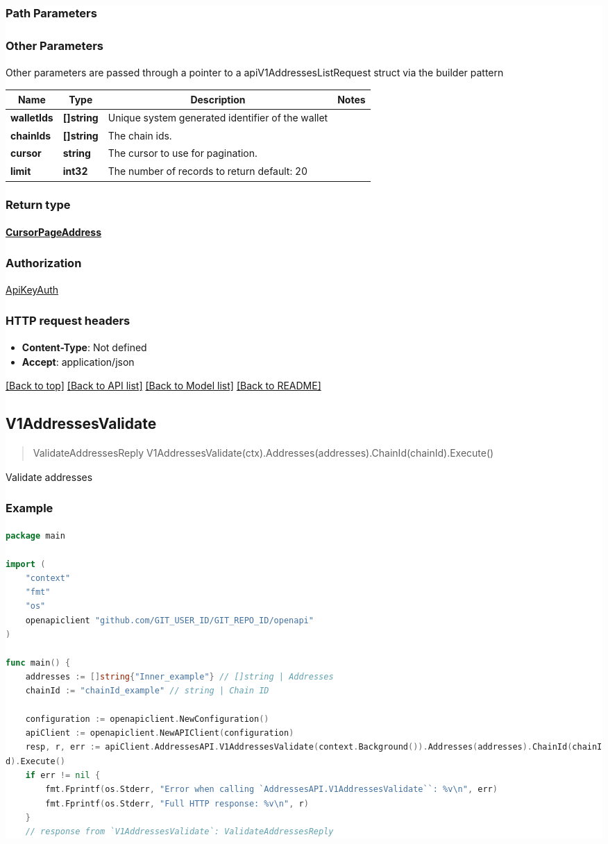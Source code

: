 ### Path Parameters



### Other Parameters

Other parameters are passed through a pointer to a apiV1AddressesListRequest struct via the builder pattern


Name | Type | Description  | Notes
------------- | ------------- | ------------- | -------------
 **walletIds** | **[]string** | Unique system generated identifier of the wallet | 
 **chainIds** | **[]string** | The chain ids. | 
 **cursor** | **string** | The cursor to use for pagination. | 
 **limit** | **int32** | The number of records to return default: 20 | 

### Return type

[**CursorPageAddress**](CursorPageAddress.md)

### Authorization

[ApiKeyAuth](../README.md#ApiKeyAuth)

### HTTP request headers

- **Content-Type**: Not defined
- **Accept**: application/json

[[Back to top]](#) [[Back to API list]](../README.md#documentation-for-api-endpoints)
[[Back to Model list]](../README.md#documentation-for-models)
[[Back to README]](../README.md)


## V1AddressesValidate

> ValidateAddressesReply V1AddressesValidate(ctx).Addresses(addresses).ChainId(chainId).Execute()

Validate addresses



### Example

```go
package main

import (
	"context"
	"fmt"
	"os"
	openapiclient "github.com/GIT_USER_ID/GIT_REPO_ID/openapi"
)

func main() {
	addresses := []string{"Inner_example"} // []string | Addresses
	chainId := "chainId_example" // string | Chain ID

	configuration := openapiclient.NewConfiguration()
	apiClient := openapiclient.NewAPIClient(configuration)
	resp, r, err := apiClient.AddressesAPI.V1AddressesValidate(context.Background()).Addresses(addresses).ChainId(chainId).Execute()
	if err != nil {
		fmt.Fprintf(os.Stderr, "Error when calling `AddressesAPI.V1AddressesValidate``: %v\n", err)
		fmt.Fprintf(os.Stderr, "Full HTTP response: %v\n", r)
	}
	// response from `V1AddressesValidate`: ValidateAddressesReply
```